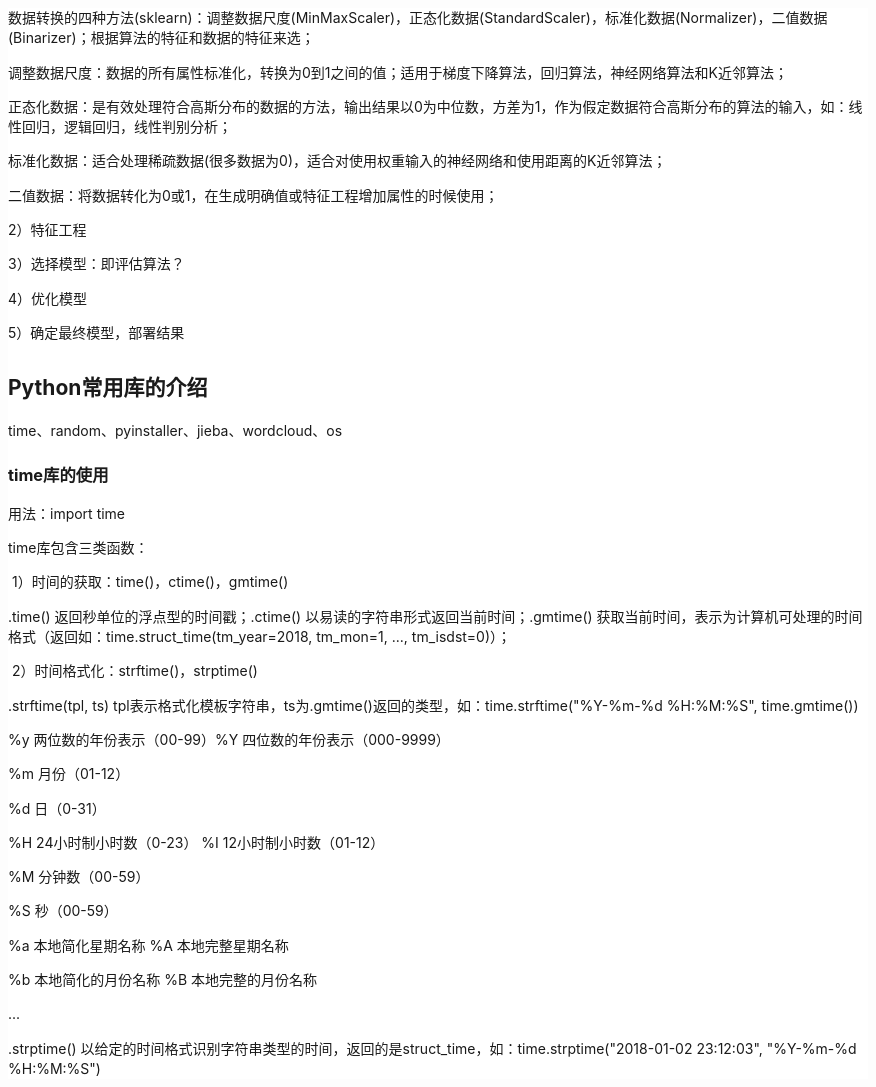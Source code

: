 数据转换的四种方法(sklearn)：调整数据尺度(MinMaxScaler)，正态化数据(StandardScaler)，标准化数据(Normalizer)，二值数据(Binarizer)；根据算法的特征和数据的特征来选；

​        调整数据尺度：数据的所有属性标准化，转换为0到1之间的值；适用于梯度下降算法，回归算法，神经网络算法和K近邻算法；

​        正态化数据：是有效处理符合高斯分布的数据的方法，输出结果以0为中位数，方差为1，作为假定数据符合高斯分布的算法的输入，如：线性回归，逻辑回归，线性判别分析；

​        标准化数据：适合处理稀疏数据(很多数据为0)，适合对使用权重输入的神经网络和使用距离的K近邻算法；

​        二值数据：将数据转化为0或1，在生成明确值或特征工程增加属性的时候使用；



2）特征工程

3）选择模型：即评估算法？

4）优化模型

5）确定最终模型，部署结果



## Python常用库的介绍

time、random、pyinstaller、jieba、wordcloud、os

### time库的使用

用法：import time

time库包含三类函数：

​       1）时间的获取：time()，ctime()，gmtime()

.time() 返回秒单位的浮点型的时间戳；.ctime() 以易读的字符串形式返回当前时间；.gmtime() 获取当前时间，表示为计算机可处理的时间格式（返回如：time.struct_time(tm_year=2018, tm_mon=1, ..., tm_isdst=0)）；

​       2）时间格式化：strftime()，strptime()

.strftime(tpl, ts)  tpl表示格式化模板字符串，ts为.gmtime()返回的类型，如：time.strftime("%Y-%m-%d %H:%M:%S", time.gmtime())

%y 两位数的年份表示（00-99）%Y 四位数的年份表示（000-9999）

%m 月份（01-12）

%d 日（0-31）

%H 24小时制小时数（0-23）      %I 12小时制小时数（01-12） 

%M 分钟数（00-59）

%S 秒（00-59）

%a 本地简化星期名称                   %A 本地完整星期名称

%b 本地简化的月份名称               %B 本地完整的月份名称

...



.strptime() 以给定的时间格式识别字符串类型的时间，返回的是struct_time，如：time.strptime("2018-01-02 23:12:03", "%Y-%m-%d %H:%M:%S")
